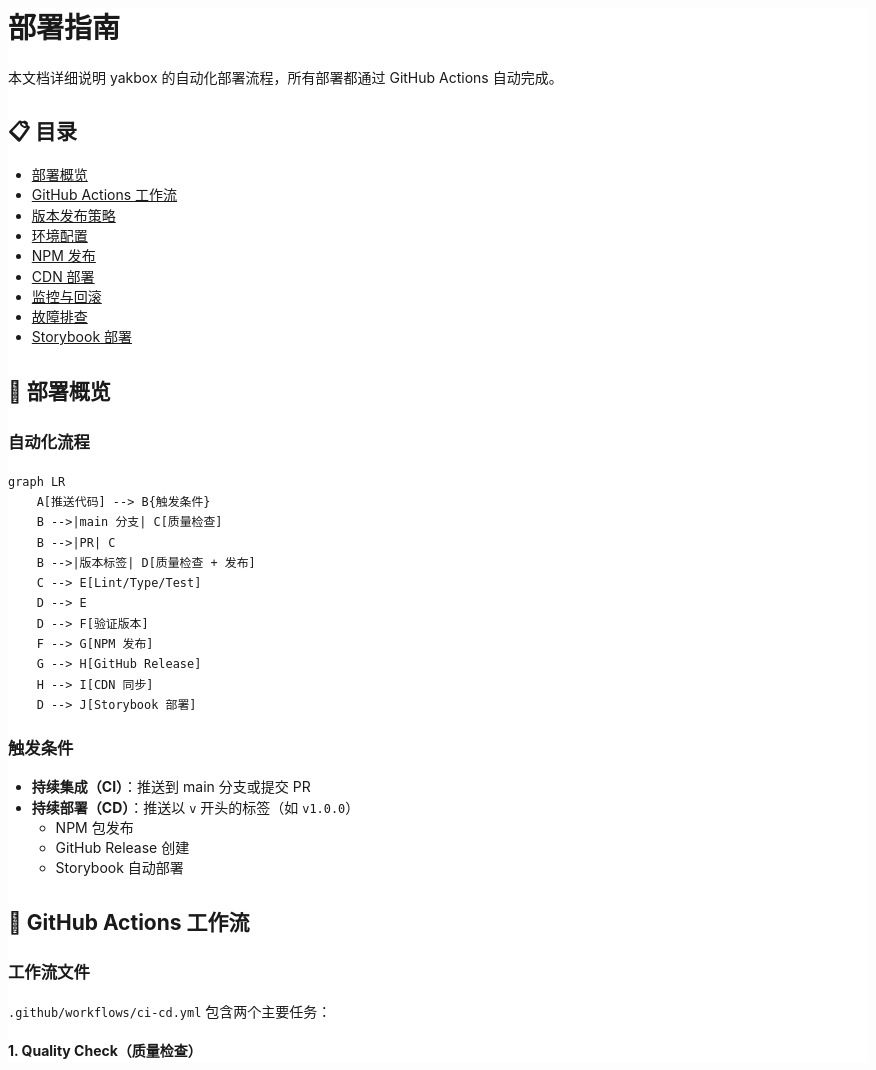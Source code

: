 # 部署指南

本文档详细说明 yakbox 的自动化部署流程，所有部署都通过 GitHub Actions 自动完成。

## 📋 目录

- [部署概览](#部署概览)
- [GitHub Actions 工作流](#github-actions-工作流)
- [版本发布策略](#版本发布策略)
- [环境配置](#环境配置)
- [NPM 发布](#npm-发布)
- [CDN 部署](#cdn-部署)
- [监控与回滚](#监控与回滚)
- [故障排查](#故障排查)
- [Storybook 部署](#storybook-部署)

## 🚀 部署概览

### 自动化流程

```mermaid
graph LR
    A[推送代码] --> B{触发条件}
    B -->|main 分支| C[质量检查]
    B -->|PR| C
    B -->|版本标签| D[质量检查 + 发布]
    C --> E[Lint/Type/Test]
    D --> E
    D --> F[验证版本]
    F --> G[NPM 发布]
    G --> H[GitHub Release]
    H --> I[CDN 同步]
    D --> J[Storybook 部署]
```

### 触发条件

- **持续集成（CI）**：推送到 main 分支或提交 PR
- **持续部署（CD）**：推送以 `v` 开头的标签（如 `v1.0.0`）
  - NPM 包发布
  - GitHub Release 创建
  - Storybook 自动部署

## 🔧 GitHub Actions 工作流

### 工作流文件

`.github/workflows/ci-cd.yml` 包含两个主要任务：

#### 1. Quality Check（质量检查）
